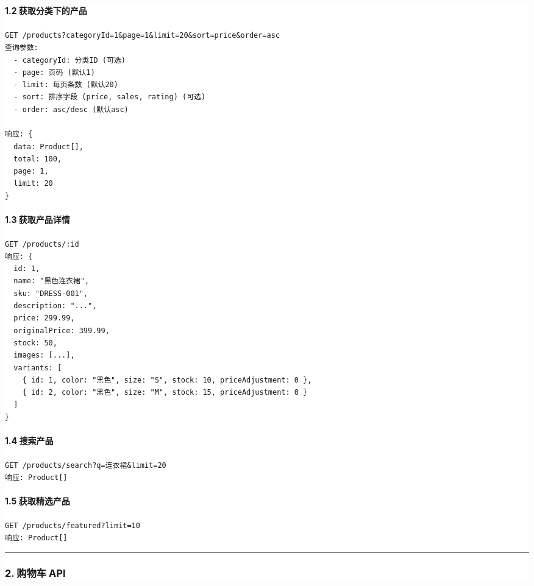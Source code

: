 #### 1.2 获取分类下的产品
```
GET /products?categoryId=1&page=1&limit=20&sort=price&order=asc
查询参数:
  - categoryId: 分类ID (可选)
  - page: 页码 (默认1)
  - limit: 每页条数 (默认20)
  - sort: 排序字段 (price, sales, rating) (可选)
  - order: asc/desc (默认asc)

响应: {
  data: Product[],
  total: 100,
  page: 1,
  limit: 20
}
```

#### 1.3 获取产品详情
```
GET /products/:id
响应: {
  id: 1,
  name: "黑色连衣裙",
  sku: "DRESS-001",
  description: "...",
  price: 299.99,
  originalPrice: 399.99,
  stock: 50,
  images: [...],
  variants: [
    { id: 1, color: "黑色", size: "S", stock: 10, priceAdjustment: 0 },
    { id: 2, color: "黑色", size: "M", stock: 15, priceAdjustment: 0 }
  ]
}
```

#### 1.4 搜索产品
```
GET /products/search?q=连衣裙&limit=20
响应: Product[]
```

#### 1.5 获取精选产品
```
GET /products/featured?limit=10
响应: Product[]
```

---

### 2. 购物车 API

